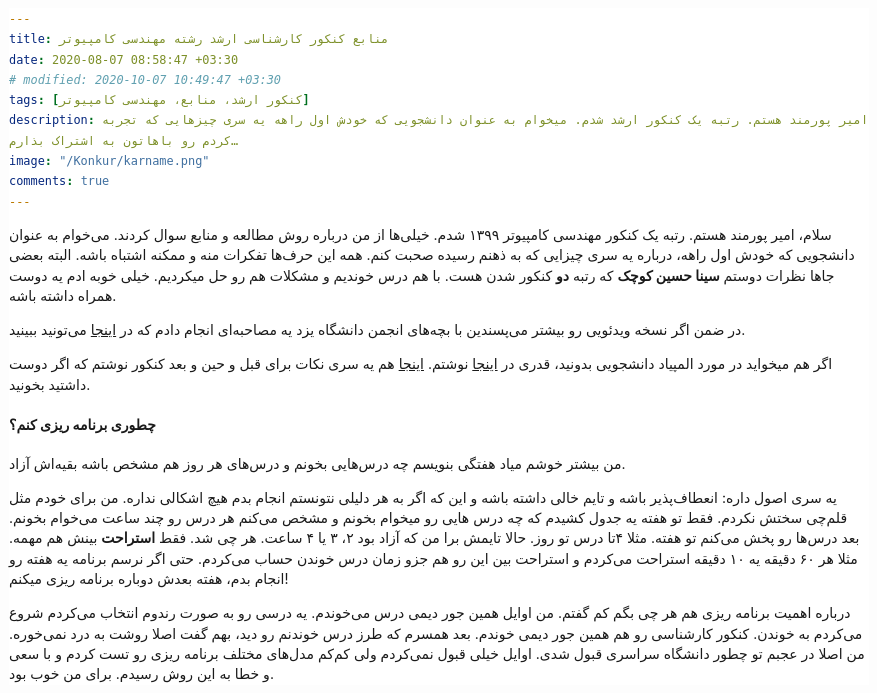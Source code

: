 ```yaml
---
title: منابع کنکور کارشناسی ارشد رشته مهندسی کامپیوتر
date: 2020-08-07 08:58:47 +03:30
# modified: 2020-10-07 10:49:47 +03:30
tags: [کنکور ارشد، منابع، مهندسی کامپیوتر]
description: امیر پورمند هستم. رتبه یک کنکور ارشد شدم. میخوام به عنوان دانشجویی که خودش اول راهه یه سری چیزهایی که تجربه کردم رو باهاتون به اشتراک بذارم…
image: "/Konkur/karname.png"
comments: true
---
```



سلام، امیر پورمند هستم. رتبه یک کنکور مهندسی کامپیوتر ۱۳۹۹ شدم. خیلی‌ها از من درباره روش مطالعه و منابع سوال کردند. می‌خوام به عنوان دانشجویی که خودش اول راهه، درباره یه سری چیزایی که به ذهنم رسیده صحبت کنم. همه این حرف‌ها تفکرات منه و ممکنه اشتباه باشه. البته بعضی جاها نظرات دوستم **سینا حسین کوچک** که رتبه **دو** کنکور شدن هست. با هم درس خوندیم و مشکلات هم رو حل میکردیم. خیلی خوبه ادم یه دوست همراه داشته باشه.

در ضمن اگر نسخه ویدئویی رو بیشتر می‌پسندین با بچه‌های انجمن دانشگاه یزد یه مصاحبه‌ای انجام دادم که در [اینجا](https://www.aparat.com/v/8If30) می‌تونید ببینید.

اگر هم میخواید در مورد المپیاد دانشجویی بدونید، قدری در [اینجا](https://virgool.io/@pourmand1376/sixl3hlg4vpq) نوشتم. [اینجا](https://vrgl.ir/qERIJ) هم یه سری نکات برای قبل و حین و بعد کنکور نوشتم که اگر دوست داشتید بخونید.

#### چطوری برنامه ریزی کنم؟

من بیشتر خوشم میاد هفتگی بنویسم چه درس‌هایی بخونم و درس‌های هر روز هم مشخص باشه بقیه‌اش آزاد.

یه سری اصول داره: انعطاف‌پذیر باشه و تایم خالی داشته باشه و این که اگر به هر دلیلی نتونستم انجام بدم هیچ اشکالی نداره. من برای خودم مثل قلم‌چی سختش نکردم. فقط تو هفته یه جدول کشیدم که چه درس هایی رو میخوام بخونم و مشخص می‌کنم هر درس رو چند ساعت می‌خوام بخونم. بعد درس‌ها رو پخش می‌کنم تو هفته. مثلا ۴تا درس تو روز. حالا تایمش برا من که آزاد بود ۲، ۳ یا ۴ ساعت. هر چی شد. فقط **استراحت** بینش هم مهمه. مثلا هر ۶۰ دقیقه یه ۱۰ دقیقه استراحت می‌کردم و استراحت بین این رو هم جزو زمان درس خوندن حساب می‌کردم. حتی اگر نرسم برنامه یه هفته رو انجام بدم، هفته بعدش دوباره برنامه ریزی میکنم!

درباره اهمیت برنامه ریزی هم هر چی بگم کم گفتم. من اوایل همین جور دیمی درس می‌خوندم. یه درسی رو به صورت رندوم انتخاب می‌کردم شروع می‌کردم به خوندن. کنکور کارشناسی رو هم همین جور دیمی خوندم. بعد همسرم که طرز درس خوندنم رو دید، بهم گفت اصلا روشت به درد نمی‌خوره. من اصلا در عجبم تو چطور دانشگاه سراسری قبول شدی. اوایل خیلی قبول نمی‌کردم ولی کم‌کم مدل‌های مختلف برنامه ریزی رو تست کردم و با سعی و خطا به این روش رسیدم. برای من خوب بود.
